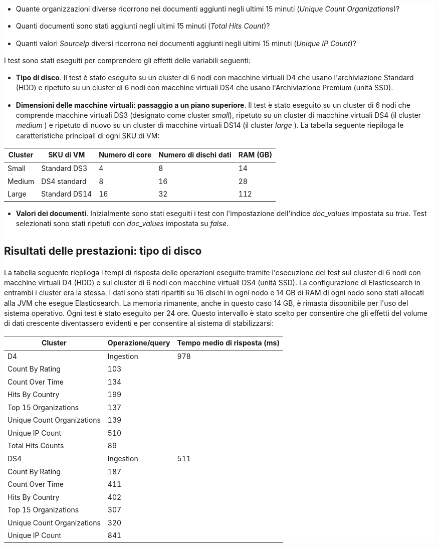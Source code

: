 - Quante organizzazioni diverse ricorrono nei documenti aggiunti negli ultimi 15 minuti (*Unique Count Organizations*)?

- Quanti documenti sono stati aggiunti negli ultimi 15 minuti (*Total Hits Count*)?

- Quanti valori *SourceIp* diversi ricorrono nei documenti aggiunti negli ultimi 15 minuti (*Unique IP Count*)?

I test sono stati eseguiti per comprendere gli effetti delle variabili seguenti:

- **Tipo di disco**. Il test è stato eseguito su un cluster di 6 nodi con macchine virtuali D4 che usano l'archiviazione Standard (HDD) e ripetuto su un cluster di 6 nodi con macchine virtuali DS4 che usano l'Archiviazione Premium (unità SSD).

- **Dimensioni delle macchine virtuali: passaggio a un piano superiore**. Il test è stato eseguito su un cluster di 6 nodi che comprende macchine virtuali DS3 (designato come cluster *small*), ripetuto su un cluster di macchine virtuali DS4 (il cluster *medium* ) e ripetuto di nuovo su un cluster di macchine virtuali DS14 (il cluster *large* ). La tabella seguente riepiloga le caratteristiche principali di ogni SKU di VM:

Cluster |SKU di VM |Numero di core |Numero di dischi dati |RAM (GB)|
--------- |--------------- |----------------- |---------------------- |--------|
Small |Standard DS3 |4 |8 |14 |
Medium |DS4 standard |8 |16 |28 |
Large |Standard DS14 |16 |32 |112 |

- **Valori dei documenti**. Inizialmente sono stati eseguiti i test con l'impostazione dell'indice *doc\_values* impostata su *true*. Test selezionati sono stati ripetuti con *doc\_values* impostata su *false*.

## Risultati delle prestazioni: tipo di disco

La tabella seguente riepiloga i tempi di risposta delle operazioni eseguite tramite l'esecuzione del test sul cluster di 6 nodi con macchine virtuali D4 (HDD) e sul cluster di 6 nodi con macchine virtuali DS4 (unità SSD). La configurazione di Elasticsearch in entrambi i cluster era la stessa. I dati sono stati ripartiti su 16 dischi in ogni nodo e 14 GB di RAM di ogni nodo sono stati allocati alla JVM che esegue Elasticsearch. La memoria rimanente, anche in questo caso 14 GB, è rimasta disponibile per l'uso del sistema operativo. Ogni test è stato eseguito per 24 ore. Questo intervallo è stato scelto per consentire che gli effetti del volume di dati crescente diventassero evidenti e per consentire al sistema di stabilizzarsi:

 Cluster |Operazione/query |Tempo medio di risposta (ms)|
 -----------|---------------------------- |--------------------------|
 D4 |Ingestion |978 |
 |Count By Rating |103 |
 |Count Over Time |134 |
 |Hits By Country |199 |
 |Top 15 Organizations |137 |
 |Unique Count Organizations |139 |
 |Unique IP Count |510 |
 |Total Hits Counts |89 |
 DS4 |Ingestion |511 |
 |Count By Rating |187 |
 |Count Over Time |411 |
 |Hits By Country |402 |
 |Top 15 Organizations |307 |
 |Unique Count Organizations |320 |
 |Unique IP Count |841 |